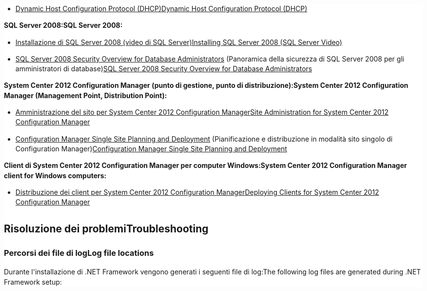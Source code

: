 -   [<span data-ttu-id="1ba50-234">Dynamic Host Configuration Protocol (DHCP)</span><span class="sxs-lookup"><span data-stu-id="1ba50-234">Dynamic Host Configuration Protocol (DHCP)</span></span>](/windows-server/networking/technologies/dhcp/dhcp-top)  
  
 <span data-ttu-id="1ba50-235">**SQL Server 2008:**</span><span class="sxs-lookup"><span data-stu-id="1ba50-235">**SQL Server 2008:**</span></span>  
  
-   [<span data-ttu-id="1ba50-236">Installazione di SQL Server 2008 (video di SQL Server)</span><span class="sxs-lookup"><span data-stu-id="1ba50-236">Installing SQL Server 2008 (SQL Server Video)</span></span>](https://docs.microsoft.com/previous-versions/sql/sql-server-2008-r2/dd299415%28v=sql.100%29)  
  
-   <span data-ttu-id="1ba50-237">[SQL Server 2008 Security Overview for Database Administrators](https://download.microsoft.com/download/a/c/d/acd8e043-d69b-4f09-bc9e-4168b65aaa71/SQL2008SecurityOverviewforAdmins.docx) (Panoramica della sicurezza di SQL Server 2008 per gli amministratori di database)</span><span class="sxs-lookup"><span data-stu-id="1ba50-237">[SQL Server 2008 Security Overview for Database Administrators](https://download.microsoft.com/download/a/c/d/acd8e043-d69b-4f09-bc9e-4168b65aaa71/SQL2008SecurityOverviewforAdmins.docx)</span></span>  
  
 <span data-ttu-id="1ba50-238">**System Center 2012 Configuration Manager (punto di gestione, punto di distribuzione):**</span><span class="sxs-lookup"><span data-stu-id="1ba50-238">**System Center 2012 Configuration Manager (Management Point, Distribution Point):**</span></span>  
  
-   [<span data-ttu-id="1ba50-239">Amministrazione del sito per System Center 2012 Configuration Manager</span><span class="sxs-lookup"><span data-stu-id="1ba50-239">Site Administration for System Center 2012 Configuration Manager</span></span>](https://docs.microsoft.com/previous-versions/system-center/system-center-2012-R2/gg681983%28v=technet.10%29)  
  
-   <span data-ttu-id="1ba50-240">[Configuration Manager Single Site Planning and Deployment](https://docs.microsoft.com/previous-versions/system-center/configuration-manager-2007/bb680961%28v=technet.10%29) (Pianificazione e distribuzione in modalità sito singolo di Configuration Manager)</span><span class="sxs-lookup"><span data-stu-id="1ba50-240">[Configuration Manager Single Site Planning and Deployment](https://docs.microsoft.com/previous-versions/system-center/configuration-manager-2007/bb680961%28v=technet.10%29)</span></span>  
  
 <span data-ttu-id="1ba50-241">**Client di System Center 2012 Configuration Manager per computer Windows:**</span><span class="sxs-lookup"><span data-stu-id="1ba50-241">**System Center 2012 Configuration Manager client for Windows computers:**</span></span>  
  
-   [<span data-ttu-id="1ba50-242">Distribuzione dei client per System Center 2012 Configuration Manager</span><span class="sxs-lookup"><span data-stu-id="1ba50-242">Deploying Clients for System Center 2012 Configuration Manager</span></span>](https://docs.microsoft.com/previous-versions/system-center/system-center-2012-R2/gg699391%28v=technet.10%29)  
  
<a name="troubleshooting"></a>   
## <a name="troubleshooting"></a><span data-ttu-id="1ba50-243">Risoluzione dei problemi</span><span class="sxs-lookup"><span data-stu-id="1ba50-243">Troubleshooting</span></span>  
  
### <a name="log-file-locations"></a><span data-ttu-id="1ba50-244">Percorsi dei file di log</span><span class="sxs-lookup"><span data-stu-id="1ba50-244">Log file locations</span></span>  
 <span data-ttu-id="1ba50-245">Durante l'installazione di .NET Framework vengono generati i seguenti file di log:</span><span class="sxs-lookup"><span data-stu-id="1ba50-245">The following log files are generated during .NET Framework setup:</span></span>  
  